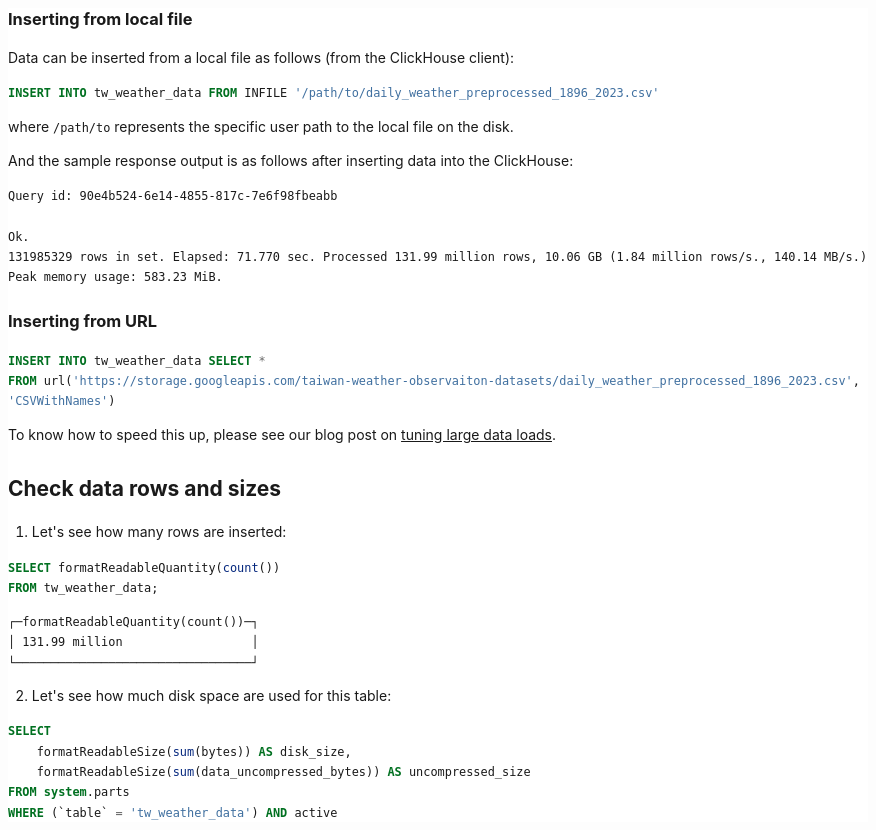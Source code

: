 ### Inserting from local file

Data can be inserted from a local file as follows (from the ClickHouse client):

```sql
INSERT INTO tw_weather_data FROM INFILE '/path/to/daily_weather_preprocessed_1896_2023.csv'
```

where `/path/to` represents the specific user path to the local file on the disk.

And the sample response output is as follows after inserting data into the ClickHouse:

```response
Query id: 90e4b524-6e14-4855-817c-7e6f98fbeabb

Ok.
131985329 rows in set. Elapsed: 71.770 sec. Processed 131.99 million rows, 10.06 GB (1.84 million rows/s., 140.14 MB/s.)
Peak memory usage: 583.23 MiB.
```

### Inserting from URL

```sql
INSERT INTO tw_weather_data SELECT *
FROM url('https://storage.googleapis.com/taiwan-weather-observaiton-datasets/daily_weather_preprocessed_1896_2023.csv', 'CSVWithNames')

```
To know how to speed this up, please see our blog post on [tuning large data loads](https://clickhouse.com/blog/supercharge-your-clickhouse-data-loads-part2).

## Check data rows and sizes

1. Let's see how many rows are inserted:

```sql
SELECT formatReadableQuantity(count())
FROM tw_weather_data;
```

```response
┌─formatReadableQuantity(count())─┐
│ 131.99 million                  │
└─────────────────────────────────┘
```

2. Let's see how much disk space are used for this table:

```sql
SELECT
    formatReadableSize(sum(bytes)) AS disk_size,
    formatReadableSize(sum(data_uncompressed_bytes)) AS uncompressed_size
FROM system.parts
WHERE (`table` = 'tw_weather_data') AND active
```
